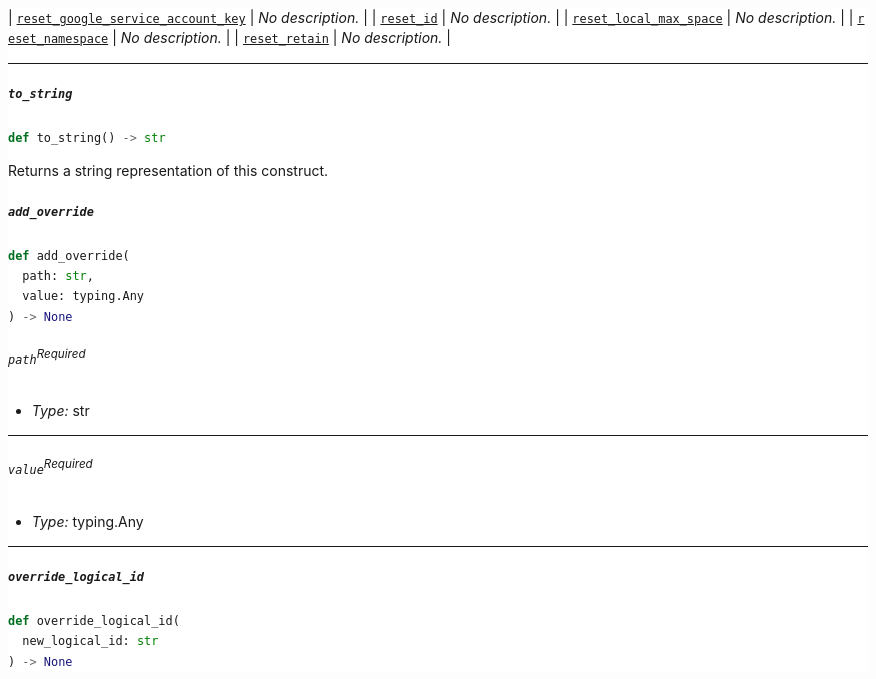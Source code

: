 | <code><a href="#@cdktf/provider-vault.raftSnapshotAgentConfig.RaftSnapshotAgentConfig.resetGoogleServiceAccountKey">reset_google_service_account_key</a></code> | *No description.* |
| <code><a href="#@cdktf/provider-vault.raftSnapshotAgentConfig.RaftSnapshotAgentConfig.resetId">reset_id</a></code> | *No description.* |
| <code><a href="#@cdktf/provider-vault.raftSnapshotAgentConfig.RaftSnapshotAgentConfig.resetLocalMaxSpace">reset_local_max_space</a></code> | *No description.* |
| <code><a href="#@cdktf/provider-vault.raftSnapshotAgentConfig.RaftSnapshotAgentConfig.resetNamespace">reset_namespace</a></code> | *No description.* |
| <code><a href="#@cdktf/provider-vault.raftSnapshotAgentConfig.RaftSnapshotAgentConfig.resetRetain">reset_retain</a></code> | *No description.* |

---

##### `to_string` <a name="to_string" id="@cdktf/provider-vault.raftSnapshotAgentConfig.RaftSnapshotAgentConfig.toString"></a>

```python
def to_string() -> str
```

Returns a string representation of this construct.

##### `add_override` <a name="add_override" id="@cdktf/provider-vault.raftSnapshotAgentConfig.RaftSnapshotAgentConfig.addOverride"></a>

```python
def add_override(
  path: str,
  value: typing.Any
) -> None
```

###### `path`<sup>Required</sup> <a name="path" id="@cdktf/provider-vault.raftSnapshotAgentConfig.RaftSnapshotAgentConfig.addOverride.parameter.path"></a>

- *Type:* str

---

###### `value`<sup>Required</sup> <a name="value" id="@cdktf/provider-vault.raftSnapshotAgentConfig.RaftSnapshotAgentConfig.addOverride.parameter.value"></a>

- *Type:* typing.Any

---

##### `override_logical_id` <a name="override_logical_id" id="@cdktf/provider-vault.raftSnapshotAgentConfig.RaftSnapshotAgentConfig.overrideLogicalId"></a>

```python
def override_logical_id(
  new_logical_id: str
) -> None
```
